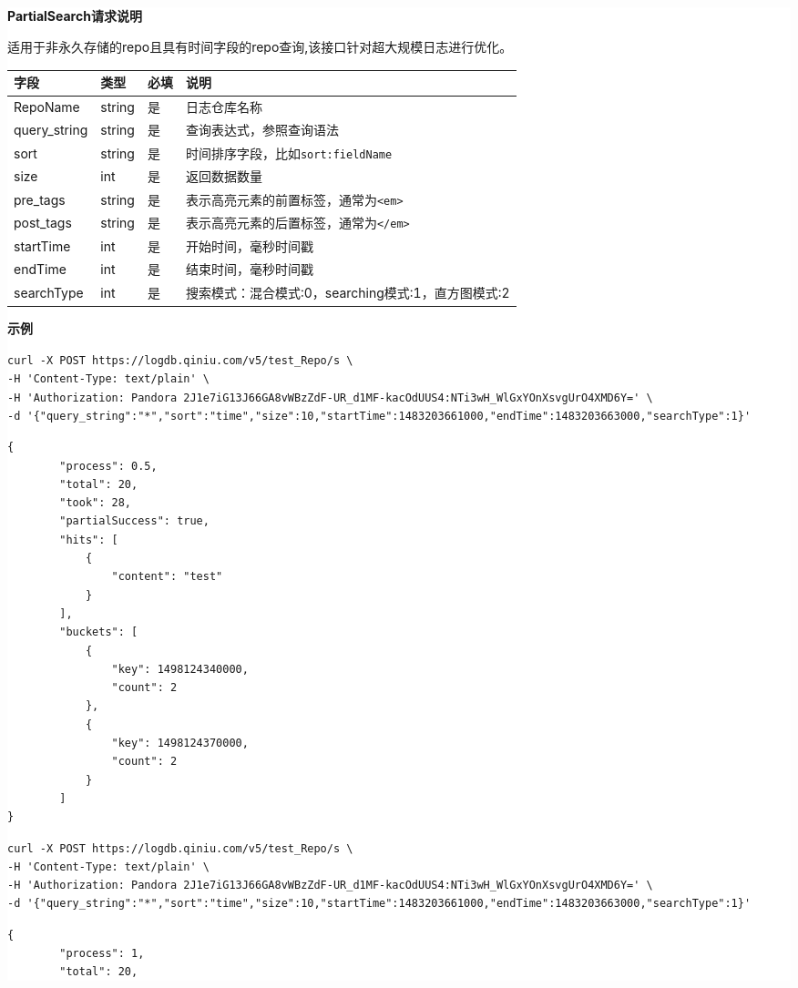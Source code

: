 ```
```

**PartialSearch请求说明**

适用于非永久存储的repo且具有时间字段的repo查询,该接口针对超大规模日志进行优化。

|字段|类型|必填|说明|
|:---|:---|:---|:---|
|RepoName|string|是|日志仓库名称|
|query_string|string|是|查询表达式，参照查询语法|
|sort|string|是|时间排序字段，比如`sort:fieldName`|
|size|int|是|返回数据数量|
|pre_tags|string|是|表示高亮元素的前置标签，通常为`<em>`|
|post_tags|string|是|表示高亮元素的后置标签，通常为`</em>`|
|startTime|int|是|开始时间，毫秒时间戳|
|endTime|int|是|结束时间，毫秒时间戳|
|searchType|int|是|搜索模式：混合模式:0，searching模式:1，直方图模式:2|
**示例**

```
curl -X POST https://logdb.qiniu.com/v5/test_Repo/s \
-H 'Content-Type: text/plain' \
-H 'Authorization: Pandora 2J1e7iG13J66GA8vWBzZdF-UR_d1MF-kacOdUUS4:NTi3wH_WlGxYOnXsvgUrO4XMD6Y=' \
-d '{"query_string":"*","sort":"time","size":10,"startTime":1483203661000,"endTime":1483203663000,"searchType":1}'
```
```
{
    	"process": 0.5,
        "total": 20,
        "took": 28,
        "partialSuccess": true,
        "hits": [
            {
                "content": "test"
            }
        ],
        "buckets": [
            {
                "key": 1498124340000,
                "count": 2
            },
            {
                "key": 1498124370000,
                "count": 2
            }
        ]
}
```
```
curl -X POST https://logdb.qiniu.com/v5/test_Repo/s \
-H 'Content-Type: text/plain' \
-H 'Authorization: Pandora 2J1e7iG13J66GA8vWBzZdF-UR_d1MF-kacOdUUS4:NTi3wH_WlGxYOnXsvgUrO4XMD6Y=' \
-d '{"query_string":"*","sort":"time","size":10,"startTime":1483203661000,"endTime":1483203663000,"searchType":1}'
```
```
{
    	"process": 1,
        "total": 20,
```